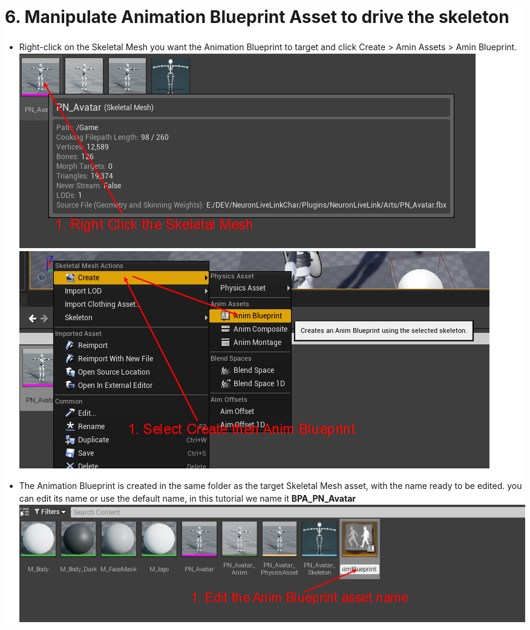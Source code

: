 # 6. Manipulate Animation Blueprint Asset to drive the skeleton

* Right-click on the Skeletal Mesh you want the Animation Blueprint to target and click Create > Amin Assets > Amin Blueprint.
    ![CreateAnimBP_1](CreateAnimBP_1.png)
    ![CreateAnimBP_2](CreateAnimBP_2.png)

* The Animation Blueprint is created in the same folder as the target Skeletal Mesh asset, with the name ready to be edited. you can edit its name or use the default name, in this tutorial we name it **BPA_PN_Avatar**
    ![CreateAnimBP_3](CreateAnimBP_3.png)

